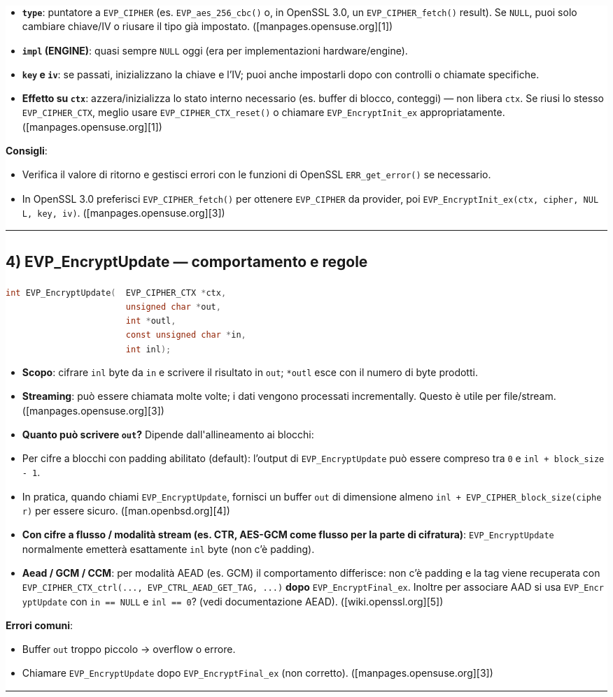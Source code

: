 * **`type`**: puntatore a `EVP_CIPHER` (es. `EVP_aes_256_cbc()` o, in OpenSSL 3.0, un `EVP_CIPHER_fetch()` result). Se `NULL`, puoi solo cambiare chiave/IV o riusare il tipo già impostato. ([manpages.opensuse.org][1])

* **`impl` (ENGINE)**: quasi sempre `NULL` oggi (era per implementazioni hardware/engine).

* **`key` e `iv`**: se passati, inizializzano la chiave e l’IV; puoi anche impostarli dopo con controlli o chiamate specifiche.

* **Effetto su `ctx`**: azzera/inizializza lo stato interno necessario (es. buffer di blocco, conteggi) — non libera `ctx`. Se riusi lo stesso `EVP_CIPHER_CTX`, meglio usare `EVP_CIPHER_CTX_reset()` o chiamare `EVP_EncryptInit_ex` appropriatamente. ([manpages.opensuse.org][1])

**Consigli**:
* Verifica il valore di ritorno e gestisci errori con le funzioni di OpenSSL `ERR_get_error()` se necessario.

* In OpenSSL 3.0 preferisci `EVP_CIPHER_fetch()` per ottenere `EVP_CIPHER` da provider, poi `EVP_EncryptInit_ex(ctx, cipher, NULL, key, iv)`. ([manpages.opensuse.org][3])
---
## 4) EVP_EncryptUpdate — comportamento e regole
```C
int EVP_EncryptUpdate(  EVP_CIPHER_CTX *ctx,
						unsigned char *out,
						int *outl,
						const unsigned char *in,
						int inl);

```
* **Scopo**: cifrare `inl` byte da `in` e scrivere il risultato in `out`; `*outl` esce con il numero di byte prodotti.

* **Streaming**: può essere chiamata molte volte; i dati vengono processati incrementally. Questo è utile per file/stream. ([manpages.opensuse.org][3])

* **Quanto può scrivere `out`?** Dipende dall'allineamento ai blocchi:

* Per cifre a blocchi con padding abilitato (default): l’output di `EVP_EncryptUpdate` può essere compreso tra `0` e `inl + block_size - 1`.

* In pratica, quando chiami `EVP_EncryptUpdate`, fornisci un buffer `out` di dimensione almeno `inl + EVP_CIPHER_block_size(cipher)` per essere sicuro. ([man.openbsd.org][4])

* **Con cifre a flusso / modalità stream (es. CTR, AES-GCM come flusso per la parte di cifratura)**: `EVP_EncryptUpdate` normalmente emetterà esattamente `inl` byte (non c’è padding).

* **Aead / GCM / CCM**: per modalità AEAD (es. GCM) il comportamento differisce: non c’è padding e la tag viene recuperata con `EVP_CIPHER_CTX_ctrl(..., EVP_CTRL_AEAD_GET_TAG, ...)` **dopo** `EVP_EncryptFinal_ex`. Inoltre per associare AAD si usa `EVP_EncryptUpdate` con `in == NULL` e `inl == 0`? (vedi documentazione AEAD). ([wiki.openssl.org][5])


**Errori comuni**:
* Buffer `out` troppo piccolo → overflow o errore.

* Chiamare `EVP_EncryptUpdate` dopo `EVP_EncryptFinal_ex` (non corretto). ([manpages.opensuse.org][3])

---